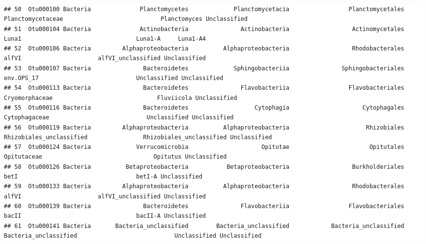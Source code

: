     ## 50  Otu000100 Bacteria              Planctomycetes             Planctomycetacia                 Planctomycetales                Planctomycetaceae                            Planctomyces Unclassified
    ## 51  Otu000104 Bacteria              Actinobacteria               Actinobacteria                  Actinomycetales                            Luna1                                 Luna1-A     Luna1-A4
    ## 52  Otu000106 Bacteria         Alphaproteobacteria          Alphaproteobacteria                  Rhodobacterales                            alfVI                      alfVI_unclassified Unclassified
    ## 53  Otu000107 Bacteria               Bacteroidetes             Sphingobacteriia               Sphingobacteriales                       env.OPS_17                            Unclassified Unclassified
    ## 54  Otu000113 Bacteria               Bacteroidetes               Flavobacteriia                 Flavobacteriales                   Cryomorphaceae                              Fluviicola Unclassified
    ## 55  Otu000116 Bacteria               Bacteroidetes                   Cytophagia                     Cytophagales                    Cytophagaceae                            Unclassified Unclassified
    ## 56  Otu000119 Bacteria         Alphaproteobacteria          Alphaproteobacteria                      Rhizobiales         Rhizobiales_unclassified                Rhizobiales_unclassified Unclassified
    ## 57  Otu000124 Bacteria             Verrucomicrobia                     Opitutae                       Opitutales                      Opitutaceae                                Opitutus Unclassified
    ## 58  Otu000126 Bacteria          Betaproteobacteria           Betaproteobacteria                  Burkholderiales                             betI                                  betI-A Unclassified
    ## 59  Otu000133 Bacteria         Alphaproteobacteria          Alphaproteobacteria                  Rhodobacterales                            alfVI                      alfVI_unclassified Unclassified
    ## 60  Otu000139 Bacteria               Bacteroidetes               Flavobacteriia                 Flavobacteriales                            bacII                                 bacII-A Unclassified
    ## 61  Otu000141 Bacteria       Bacteria_unclassified        Bacteria_unclassified            Bacteria_unclassified            Bacteria_unclassified                            Unclassified Unclassified